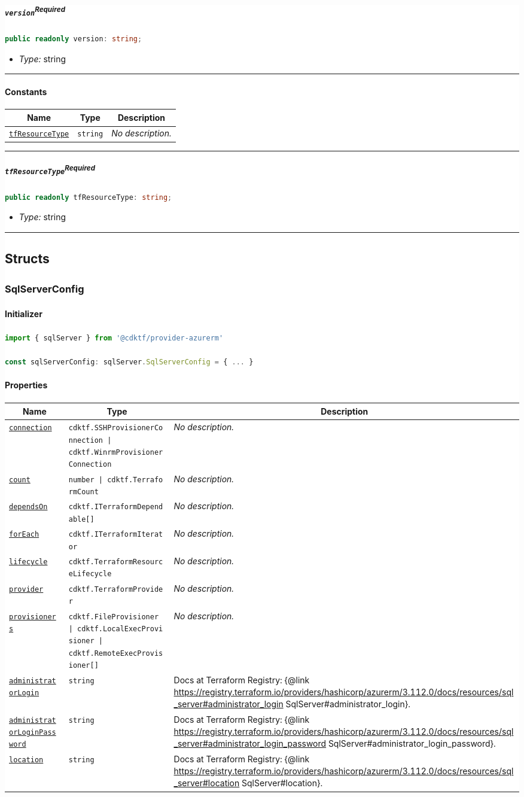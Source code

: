 ##### `version`<sup>Required</sup> <a name="version" id="@cdktf/provider-azurerm.sqlServer.SqlServer.property.version"></a>

```typescript
public readonly version: string;
```

- *Type:* string

---

#### Constants <a name="Constants" id="Constants"></a>

| **Name** | **Type** | **Description** |
| --- | --- | --- |
| <code><a href="#@cdktf/provider-azurerm.sqlServer.SqlServer.property.tfResourceType">tfResourceType</a></code> | <code>string</code> | *No description.* |

---

##### `tfResourceType`<sup>Required</sup> <a name="tfResourceType" id="@cdktf/provider-azurerm.sqlServer.SqlServer.property.tfResourceType"></a>

```typescript
public readonly tfResourceType: string;
```

- *Type:* string

---

## Structs <a name="Structs" id="Structs"></a>

### SqlServerConfig <a name="SqlServerConfig" id="@cdktf/provider-azurerm.sqlServer.SqlServerConfig"></a>

#### Initializer <a name="Initializer" id="@cdktf/provider-azurerm.sqlServer.SqlServerConfig.Initializer"></a>

```typescript
import { sqlServer } from '@cdktf/provider-azurerm'

const sqlServerConfig: sqlServer.SqlServerConfig = { ... }
```

#### Properties <a name="Properties" id="Properties"></a>

| **Name** | **Type** | **Description** |
| --- | --- | --- |
| <code><a href="#@cdktf/provider-azurerm.sqlServer.SqlServerConfig.property.connection">connection</a></code> | <code>cdktf.SSHProvisionerConnection \| cdktf.WinrmProvisionerConnection</code> | *No description.* |
| <code><a href="#@cdktf/provider-azurerm.sqlServer.SqlServerConfig.property.count">count</a></code> | <code>number \| cdktf.TerraformCount</code> | *No description.* |
| <code><a href="#@cdktf/provider-azurerm.sqlServer.SqlServerConfig.property.dependsOn">dependsOn</a></code> | <code>cdktf.ITerraformDependable[]</code> | *No description.* |
| <code><a href="#@cdktf/provider-azurerm.sqlServer.SqlServerConfig.property.forEach">forEach</a></code> | <code>cdktf.ITerraformIterator</code> | *No description.* |
| <code><a href="#@cdktf/provider-azurerm.sqlServer.SqlServerConfig.property.lifecycle">lifecycle</a></code> | <code>cdktf.TerraformResourceLifecycle</code> | *No description.* |
| <code><a href="#@cdktf/provider-azurerm.sqlServer.SqlServerConfig.property.provider">provider</a></code> | <code>cdktf.TerraformProvider</code> | *No description.* |
| <code><a href="#@cdktf/provider-azurerm.sqlServer.SqlServerConfig.property.provisioners">provisioners</a></code> | <code>cdktf.FileProvisioner \| cdktf.LocalExecProvisioner \| cdktf.RemoteExecProvisioner[]</code> | *No description.* |
| <code><a href="#@cdktf/provider-azurerm.sqlServer.SqlServerConfig.property.administratorLogin">administratorLogin</a></code> | <code>string</code> | Docs at Terraform Registry: {@link https://registry.terraform.io/providers/hashicorp/azurerm/3.112.0/docs/resources/sql_server#administrator_login SqlServer#administrator_login}. |
| <code><a href="#@cdktf/provider-azurerm.sqlServer.SqlServerConfig.property.administratorLoginPassword">administratorLoginPassword</a></code> | <code>string</code> | Docs at Terraform Registry: {@link https://registry.terraform.io/providers/hashicorp/azurerm/3.112.0/docs/resources/sql_server#administrator_login_password SqlServer#administrator_login_password}. |
| <code><a href="#@cdktf/provider-azurerm.sqlServer.SqlServerConfig.property.location">location</a></code> | <code>string</code> | Docs at Terraform Registry: {@link https://registry.terraform.io/providers/hashicorp/azurerm/3.112.0/docs/resources/sql_server#location SqlServer#location}. |